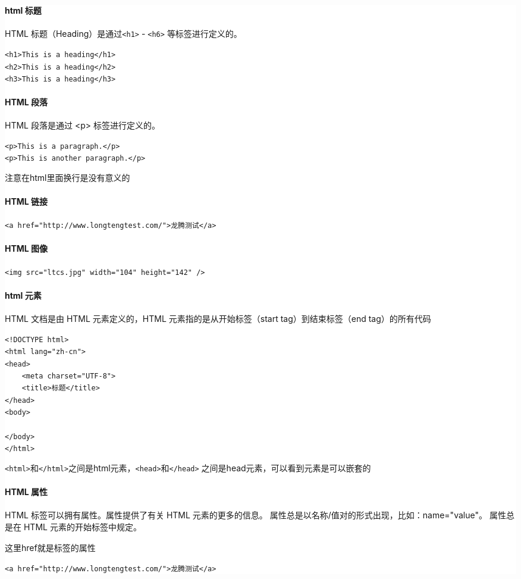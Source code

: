 
#### html 标题

HTML 标题（Heading）是通过`<h1>` - `<h6>` 等标签进行定义的。

````
<h1>This is a heading</h1>
<h2>This is a heading</h2>
<h3>This is a heading</h3>
````

#### HTML 段落
HTML 段落是通过 \<p\> 标签进行定义的。
````
<p>This is a paragraph.</p>
<p>This is another paragraph.</p>
````
注意在html里面换行是没有意义的

#### HTML 链接
````
<a href="http://www.longtengtest.com/">龙腾测试</a>
````

#### HTML 图像

````
<img src="ltcs.jpg" width="104" height="142" />
````

#### html 元素

HTML 文档是由 HTML 元素定义的，HTML 元素指的是从开始标签（start tag）到结束标签（end tag）的所有代码
````
<!DOCTYPE html>
<html lang="zh-cn">
<head>
    <meta charset="UTF-8">
    <title>标题</title>
</head>
<body>

</body>
</html>
````
`<html>`和`</html>`之间是html元素，`<head>`和`</head>` 之间是head元素，可以看到元素是可以嵌套的

#### HTML 属性
HTML 标签可以拥有属性。属性提供了有关 HTML 元素的更多的信息。
属性总是以名称/值对的形式出现，比如：name="value"。
属性总是在 HTML 元素的开始标签中规定。

这里href就是标签<a>的属性
````
<a href="http://www.longtengtest.com/">龙腾测试</a>
````
